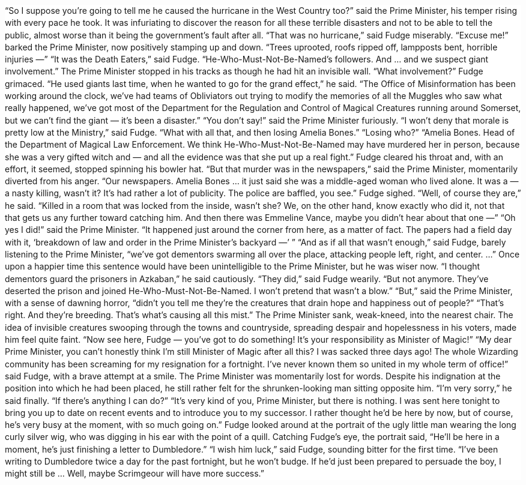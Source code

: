“So I suppose you’re going to tell me he caused the hurricane in the West Country too?” said the Prime Minister, his temper rising with every pace he took. It was infuriating to discover the reason for all these terrible disasters and not to be able to tell the public, almost worse than it being the government’s fault after all.
“That was no hurricane,” said Fudge miserably.
“Excuse me!” barked the Prime Minister, now positively stamping up and down. “Trees uprooted, roofs ripped off, lampposts bent, horrible injuries —”
“It was the Death Eaters,” said Fudge. “He-Who-Must-Not-Be-Named’s followers. And … and we suspect giant involvement.”
The Prime Minister stopped in his tracks as though he had hit an invisible wall. “What involvement?”
Fudge grimaced. “He used giants last time, when he wanted to go for the grand effect,” he said. “The Office of Misinformation has been working around the clock, we’ve had teams of Obliviators out trying to modify the memories of all the Muggles who saw what really happened, we’ve got most of the Department for the Regulation and Control of Magical Creatures running around Somerset, but we can’t find the giant — it’s been a disaster.”
“You don’t say!” said the Prime Minister furiously.
“I won’t deny that morale is pretty low at the Ministry,” said Fudge. “What with all that, and then losing Amelia Bones.”
“Losing who?”
“Amelia Bones. Head of the Department of Magical Law Enforcement. We think He-Who-Must-Not-Be-Named may have murdered her in person, because she was a very gifted witch and — and all the evidence was that she put up a real fight.”
Fudge cleared his throat and, with an effort, it seemed, stopped spinning his bowler hat.
“But that murder was in the newspapers,” said the Prime Minister, momentarily diverted from his anger. “Our newspapers. Amelia Bones … it just said she was a middle-aged woman who lived alone. It was a — a nasty killing, wasn’t it? It’s had rather a lot of publicity. The police are baffled, you see.”
Fudge sighed. “Well, of course they are,” he said. “Killed in a room that was locked from the inside, wasn’t she? We, on the other hand, know exactly who did it, not that that gets us any further toward catching him. And then there was Emmeline Vance, maybe you didn’t hear about that one —”
“Oh yes I did!” said the Prime Minister. “It happened just around the corner from here, as a matter of fact. The papers had a field day with it, ‘breakdown of law and order in the Prime Minister’s backyard —’ ”
“And as if all that wasn’t enough,” said Fudge, barely listening to the Prime Minister, “we’ve got dementors swarming all over the place, attacking people left, right, and center. …”
Once upon a happier time this sentence would have been unintelligible to the Prime Minister, but he was wiser now.
“I thought dementors guard the prisoners in Azkaban,” he said cautiously.
“They did,” said Fudge wearily. “But not anymore. They’ve deserted the prison and joined He-Who-Must-Not-Be-Named. I won’t pretend that wasn’t a blow.”
“But,” said the Prime Minister, with a sense of dawning horror, “didn’t you tell me they’re the creatures that drain hope and happiness out of people?”
“That’s right. And they’re breeding. That’s what’s causing all this mist.”
The Prime Minister sank, weak-kneed, into the nearest chair. The idea of invisible creatures swooping through the towns and countryside, spreading despair and hopelessness in his voters, made him feel quite faint.
“Now see here, Fudge — you’ve got to do something! It’s your responsibility as Minister of Magic!”
“My dear Prime Minister, you can’t honestly think I’m still Minister of Magic after all this? I was sacked three days ago! The whole Wizarding community has been screaming for my resignation for a fortnight. I’ve never known them so united in my whole term of office!” said Fudge, with a brave attempt at a smile.
The Prime Minister was momentarily lost for words. Despite his indignation at the position into which he had been placed, he still rather felt for the shrunken-looking man sitting opposite him.
“I’m very sorry,” he said finally. “If there’s anything I can do?”
“It’s very kind of you, Prime Minister, but there is nothing. I was sent here tonight to bring you up to date on recent events and to introduce you to my successor. I rather thought he’d be here by now, but of course, he’s very busy at the moment, with so much going on.”
Fudge looked around at the portrait of the ugly little man wearing the long curly silver wig, who was digging in his ear with the point of a quill. Catching Fudge’s eye, the portrait said, “He’ll be here in a moment, he’s just finishing a letter to Dumbledore.”
“I wish him luck,” said Fudge, sounding bitter for the first time. “I’ve been writing to Dumbledore twice a day for the past fortnight, but he won’t budge. If he’d just been prepared to persuade the boy, I might still be … Well, maybe Scrimgeour will have more success.”